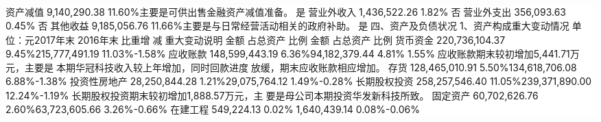 资产减值
9,140,290.38
11.60%主要是可供出售金融资产减值准备。
是
营业外收入
1,436,522.26
1.82%
否
营业外支出
356,093.63
0.45%
否
其他收益
9,185,056.76
11.66%主要是与日常经营活动相关的政府补助。
是
四、资产及负债状况
1、资产构成重大变动情况
单位：元2017年末
2016年末
比重增
减
重大变动说明
金额
占总资产
比例
金额
占总资产
比例
货币资金
220,736,104.37
9.45%215,777,491.19
11.03%-1.58%
应收账款
148,599,443.19
6.36%94,182,379.44
4.81%
1.55%
应收账款期末较初增加5,441.71万元，主要是
本期华冠科技收入较上年增加，同时回款进度
放缓，期末应收账款相应增加。
存货
128,465,010.91
5.50%134,618,706.08
6.88%-1.38%
投资性房地产
28,250,844.28
1.21%29,075,764.12
1.49%-0.28%
长期股权投资
258,257,546.40
11.05%239,371,890.00
12.24%-1.19%
长期股权投资期末较初增加1,888.57万元，主
要是母公司本期投资华发新科技所致。
固定资产
60,702,626.76
2.60%63,723,605.66
3.26%-0.66%
在建工程
549,224.13
0.02%
1,640,439.14
0.08%-0.06%